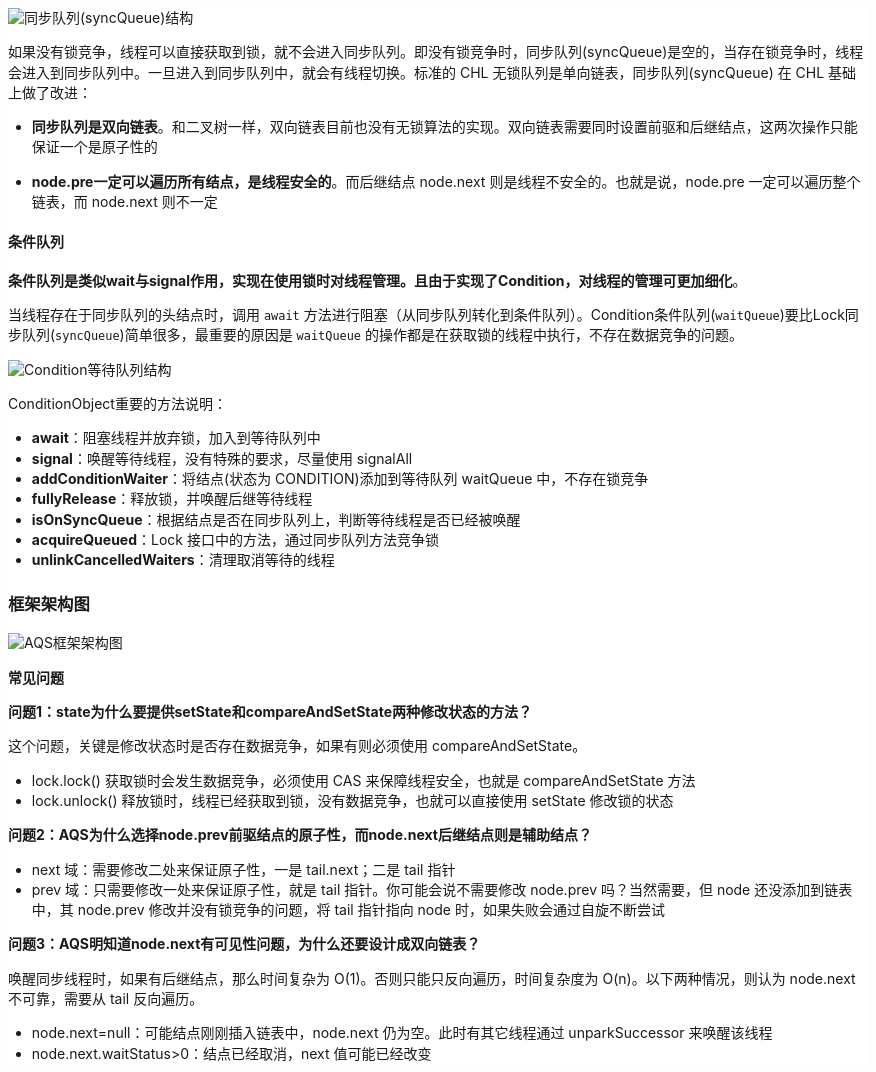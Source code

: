 ![同步队列(syncQueue)结构](images/JAVA/同步队列(syncQueue)结构.png)

如果没有锁竞争，线程可以直接获取到锁，就不会进入同步队列。即没有锁竞争时，同步队列(syncQueue)是空的，当存在锁竞争时，线程会进入到同步队列中。一旦进入到同步队列中，就会有线程切换。标准的 CHL 无锁队列是单向链表，同步队列(syncQueue) 在 CHL 基础上做了改进：

- **同步队列是双向链表**。和二叉树一样，双向链表目前也没有无锁算法的实现。双向链表需要同时设置前驱和后继结点，这两次操作只能保证一个是原子性的

- **node.pre一定可以遍历所有结点，是线程安全的**。而后继结点 node.next 则是线程不安全的。也就是说，node.pre 一定可以遍历整个链表，而 node.next 则不一定



#### 条件队列

**条件队列是类似wait与signal作用，实现在使用锁时对线程管理。且由于实现了Condition，对线程的管理可更加细化**。

当线程存在于同步队列的头结点时，调用 `await` 方法进行阻塞（从同步队列转化到条件队列）。Condition条件队列(`waitQueue`)要比Lock同步队列(`syncQueue`)简单很多，最重要的原因是 `waitQueue` 的操作都是在获取锁的线程中执行，不存在数据竞争的问题。

![Condition等待队列结构](images/JAVA/Condition等待队列结构.png)

ConditionObject重要的方法说明：

- **await**：阻塞线程并放弃锁，加入到等待队列中
- **signal**：唤醒等待线程，没有特殊的要求，尽量使用 signalAll
- **addConditionWaiter**：将结点(状态为 CONDITION)添加到等待队列 waitQueue 中，不存在锁竞争
- **fullyRelease**：释放锁，并唤醒后继等待线程
- **isOnSyncQueue**：根据结点是否在同步队列上，判断等待线程是否已经被唤醒
- **acquireQueued**：Lock 接口中的方法，通过同步队列方法竞争锁
- **unlinkCancelledWaiters**：清理取消等待的线程



### 框架架构图

![AQS框架架构图](images/JAVA/AQS框架架构图.png)



**常见问题**

**问题1：state为什么要提供setState和compareAndSetState两种修改状态的方法？**

这个问题，关键是修改状态时是否存在数据竞争，如果有则必须使用 compareAndSetState。

- lock.lock() 获取锁时会发生数据竞争，必须使用 CAS 来保障线程安全，也就是 compareAndSetState 方法
- lock.unlock() 释放锁时，线程已经获取到锁，没有数据竞争，也就可以直接使用 setState 修改锁的状态

**问题2：AQS为什么选择node.prev前驱结点的原子性，而node.next后继结点则是辅助结点？**

- next 域：需要修改二处来保证原子性，一是 tail.next；二是 tail 指针
- prev 域：只需要修改一处来保证原子性，就是 tail 指针。你可能会说不需要修改 node.prev 吗？当然需要，但 node 还没添加到链表中，其 node.prev 修改并没有锁竞争的问题，将 tail 指针指向 node 时，如果失败会通过自旋不断尝试

**问题3：AQS明知道node.next有可见性问题，为什么还要设计成双向链表？**

唤醒同步线程时，如果有后继结点，那么时间复杂为 O(1)。否则只能只反向遍历，时间复杂度为 O(n)。以下两种情况，则认为 node.next 不可靠，需要从 tail 反向遍历。

- node.next=null：可能结点刚刚插入链表中，node.next 仍为空。此时有其它线程通过 unparkSuccessor 来唤醒该线程
- node.next.waitStatus>0：结点已经取消，next 值可能已经改变
